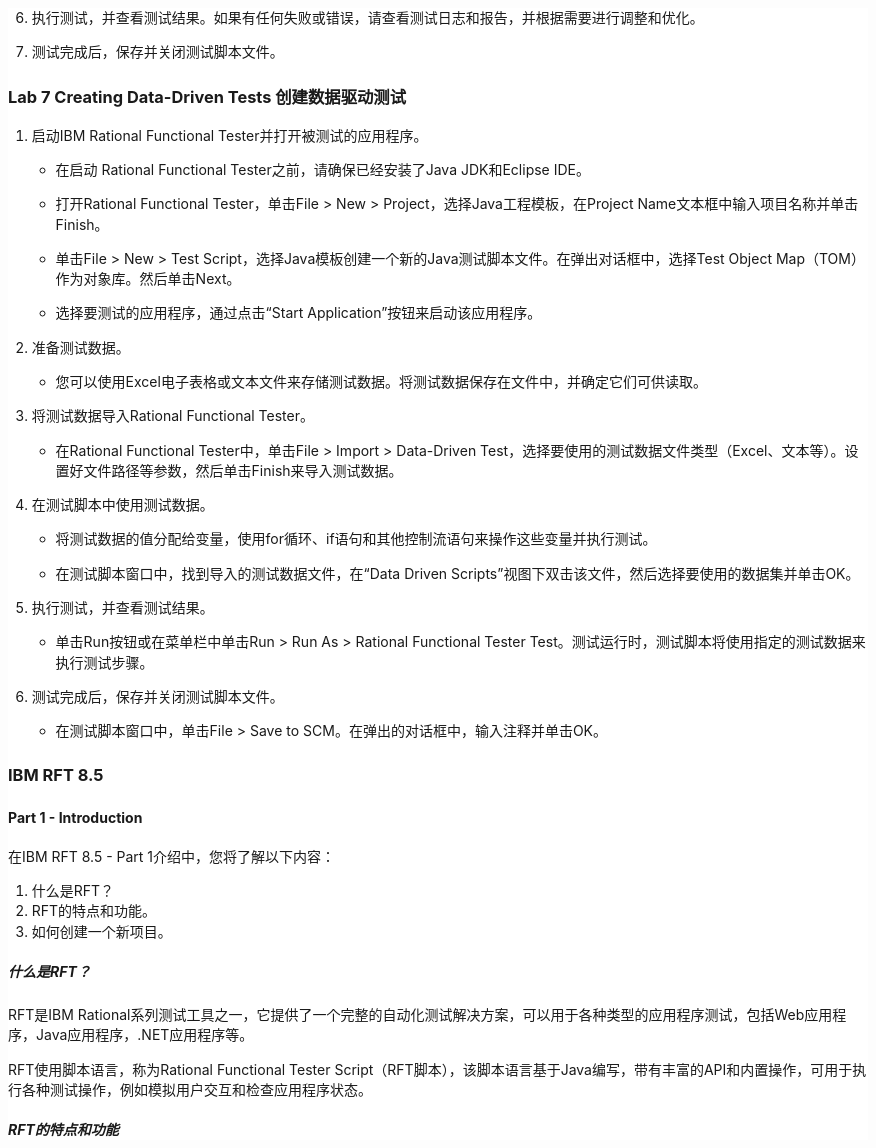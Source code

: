 6. 执行测试，并查看测试结果。如果有任何失败或错误，请查看测试日志和报告，并根据需要进行调整和优化。

7. 测试完成后，保存并关闭测试脚本文件。



### Lab 7 Creating Data-Driven Tests 创建数据驱动测试




1. 启动IBM Rational Functional Tester并打开被测试的应用程序。

   - 在启动 Rational Functional Tester之前，请确保已经安装了Java JDK和Eclipse IDE。
   
   - 打开Rational Functional Tester，单击File > New > Project，选择Java工程模板，在Project Name文本框中输入项目名称并单击Finish。

   - 单击File > New > Test Script，选择Java模板创建一个新的Java测试脚本文件。在弹出对话框中，选择Test Object Map（TOM）作为对象库。然后单击Next。

   - 选择要测试的应用程序，通过点击“Start Application”按钮来启动该应用程序。

2. 准备测试数据。

   - 您可以使用Excel电子表格或文本文件来存储测试数据。将测试数据保存在文件中，并确定它们可供读取。

3. 将测试数据导入Rational Functional Tester。

   - 在Rational Functional Tester中，单击File > Import > Data-Driven Test，选择要使用的测试数据文件类型（Excel、文本等）。设置好文件路径等参数，然后单击Finish来导入测试数据。

4. 在测试脚本中使用测试数据。

   - 将测试数据的值分配给变量，使用for循环、if语句和其他控制流语句来操作这些变量并执行测试。

   - 在测试脚本窗口中，找到导入的测试数据文件，在“Data Driven Scripts”视图下双击该文件，然后选择要使用的数据集并单击OK。

5. 执行测试，并查看测试结果。

   - 单击Run按钮或在菜单栏中单击Run > Run As > Rational Functional Tester Test。测试运行时，测试脚本将使用指定的测试数据来执行测试步骤。

6. 测试完成后，保存并关闭测试脚本文件。

   - 在测试脚本窗口中，单击File > Save to SCM。在弹出的对话框中，输入注释并单击OK。



### IBM RFT 8.5 

#### Part 1 - Introduction

在IBM RFT 8.5 - Part 1介绍中，您将了解以下内容：

1. 什么是RFT？
2. RFT的特点和功能。
3. 如何创建一个新项目。

##### 什么是RFT？

RFT是IBM Rational系列测试工具之一，它提供了一个完整的自动化测试解决方案，可以用于各种类型的应用程序测试，包括Web应用程序，Java应用程序，.NET应用程序等。 

RFT使用脚本语言，称为Rational Functional Tester Script（RFT脚本），该脚本语言基于Java编写，带有丰富的API和内置操作，可用于执行各种测试操作，例如模拟用户交互和检查应用程序状态。

##### RFT的特点和功能
